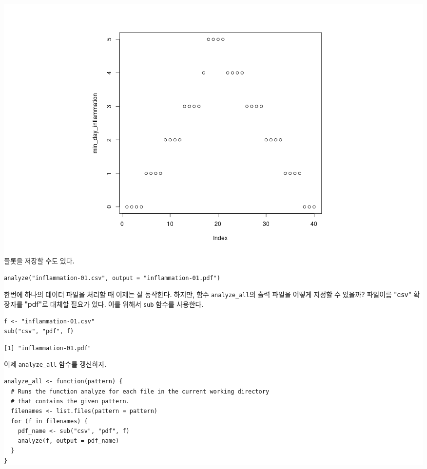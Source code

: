 <img src="figure/04-cond-inflammation-013.png" title="plot of chunk inflammation-01" alt="plot of chunk inflammation-01" style="display: block; margin: auto;" />

플롯을 저장할 수도 있다.

<pre class='in'><code>analyze("inflammation-01.csv", output = "inflammation-01.pdf")</code></pre>

한번에 하나의 데이터 파일을 처리할 때 이제는 잘 동작한다. 하지만, 함수 `analyze_all`의 출력 파일을 어떻게 지정할 수 있을까? 파일이름 "csv" 확장자를 "pdf"로 대체할 필요가 있다. 이를 위해서 `sub` 함수를 사용한다.

<pre class='in'><code>f <- "inflammation-01.csv"
sub("csv", "pdf", f)</code></pre>



<div class='out'><pre class='out'><code>[1] "inflammation-01.pdf"
</code></pre></div>

이제 `analyze_all` 함수를 갱신하자.

<pre class='in'><code>analyze_all <- function(pattern) {
  # Runs the function analyze for each file in the current working directory
  # that contains the given pattern.
  filenames <- list.files(pattern = pattern)
  for (f in filenames) {
    pdf_name <- sub("csv", "pdf", f)
    analyze(f, output = pdf_name)
  }
}</code></pre>
